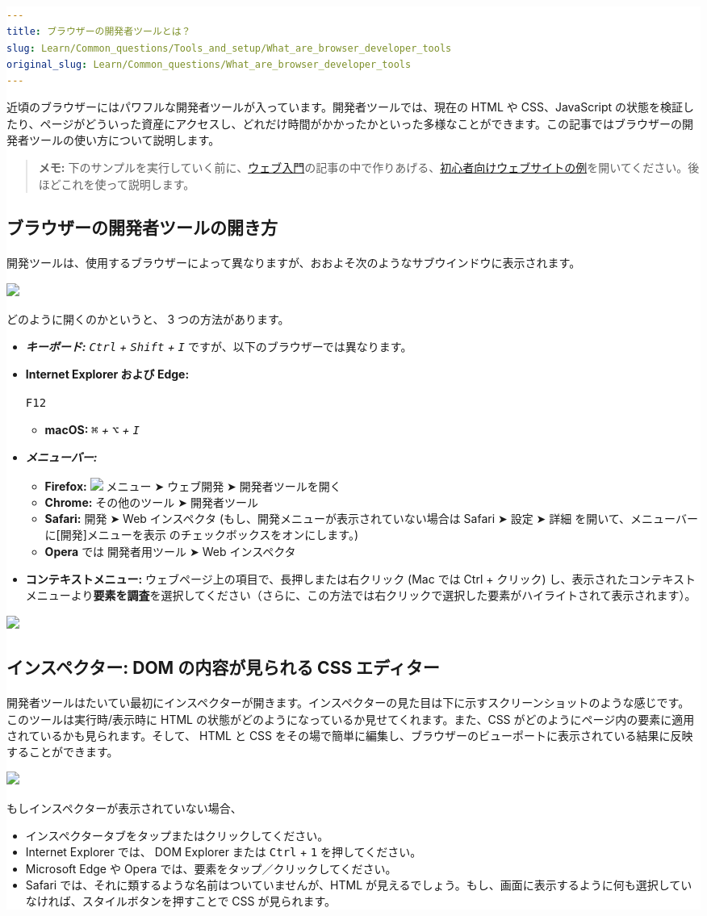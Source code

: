 ```yaml
---
title: ブラウザーの開発者ツールとは？
slug: Learn/Common_questions/Tools_and_setup/What_are_browser_developer_tools
original_slug: Learn/Common_questions/What_are_browser_developer_tools
---
```


近頃のブラウザーにはパワフルな開発者ツールが入っています。開発者ツールでは、現在の HTML や CSS、JavaScript の状態を検証したり、ページがどういった資産にアクセスし、どれだけ時間がかかったかといった多様なことができます。この記事ではブラウザーの開発者ツールの使い方について説明します。

> **メモ:** 下のサンプルを実行していく前に、[ウェブ入門](/ja/docs/Learn/Getting_started_with_the_web)の記事の中で作りあげる、[初心者向けウェブサイトの例](https://mdn.github.io/beginner-html-site-scripted/)を開いてください。後ほどこれを使って説明します。

## ブラウザーの開発者ツールの開き方

開発ツールは、使用するブラウザーによって異なりますが、おおよそ次のようなサブウインドウに表示されます。

![](devtools_63_inspector.png)

どのように開くのかというと、 3 つの方法があります。

- **_キーボード:_** _<kbd>Ctrl</kbd> + <kbd>Shift</kbd> + <kbd>I</kbd>_ ですが、以下のブラウザーでは異なります。

- **Internet Explorer および Edge:**

  <kbd>F12</kbd>

  - **macOS:** _<kbd>⌘</kbd> + <kbd>⌥</kbd> + <kbd>I</kbd>_

- **_メニューバー:_**

  - **Firefox:** ![](2014-01-10-13-08-08-f52b8c.png) メニュー ➤ ウェブ開発 ➤ 開発者ツールを開く
  - **Chrome:** その他のツール ➤ 開発者ツール
  - **Safari:** 開発 ➤ Web インスペクタ (もし、開発メニューが表示されていない場合は Safari ➤ 設定 ➤ 詳細 を開いて、メニューバーに[開発]メニューを表示 のチェックボックスをオンにします。)
  - **Opera** では 開発者用ツール ➤ Web インスペクタ

- **コンテキストメニュー:** ウェブページ上の項目で、長押しまたは右クリック (Mac では Ctrl + クリック) し、表示されたコンテキストメニューより**要素を調査**を選択してください（さらに、この方法では右クリックで選択した要素がハイライトされて表示されます）。

![](inspector_context.png)

## インスペクター: DOM の内容が見られる CSS エディター

開発者ツールはたいてい最初にインスペクターが開きます。インスペクターの見た目は下に示すスクリーンショットのような感じです。このツールは実行時/表示時に HTML の状態がどのようになっているか見せてくれます。また、CSS がどのようにページ内の要素に適用されているかも見られます。そして、 HTML と CSS をその場で簡単に編集し、ブラウザーのビューポートに表示されている結果に反映することができます。

![](inspector_highlighted.png)

もしインスペクターが表示されていない場合、

- インスペクタータブをタップまたはクリックしてください。
- Internet Explorer では、 DOM Explorer または <kbd>Ctrl</kbd> + <kbd>1</kbd> を押してください。
- Microsoft Edge や Opera では、要素をタップ／クリックしてください。
- Safari では、それに類するような名前はついていませんが、HTML が見えるでしょう。もし、画面に表示するように何も選択していなければ、スタイルボタンを押すことで CSS が見られます。
